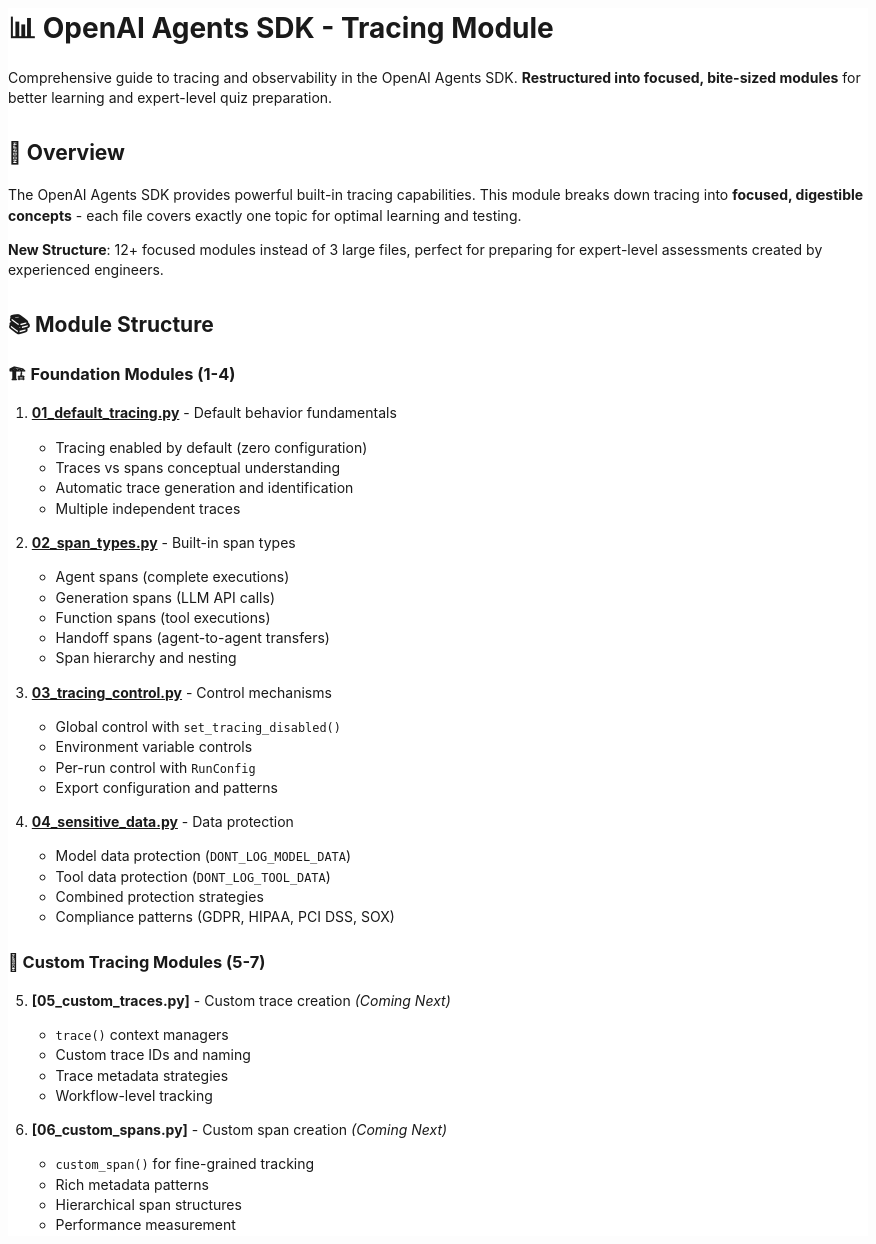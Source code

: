 # 📊 OpenAI Agents SDK - Tracing Module

Comprehensive guide to tracing and observability in the OpenAI Agents SDK. **Restructured into focused, bite-sized modules** for better learning and expert-level quiz preparation.

## 🎯 Overview

The OpenAI Agents SDK provides powerful built-in tracing capabilities. This module breaks down tracing into **focused, digestible concepts** - each file covers exactly one topic for optimal learning and testing.

**New Structure**: 12+ focused modules instead of 3 large files, perfect for preparing for expert-level assessments created by experienced engineers.

## 📚 Module Structure

### 🏗️ Foundation Modules (1-4)

1. **[01_default_tracing.py](01_default_tracing.py)** - Default behavior fundamentals
   - Tracing enabled by default (zero configuration)
   - Traces vs spans conceptual understanding
   - Automatic trace generation and identification
   - Multiple independent traces

2. **[02_span_types.py](02_span_types.py)** - Built-in span types
   - Agent spans (complete executions)
   - Generation spans (LLM API calls)
   - Function spans (tool executions)
   - Handoff spans (agent-to-agent transfers)
   - Span hierarchy and nesting

3. **[03_tracing_control.py](03_tracing_control.py)** - Control mechanisms
   - Global control with `set_tracing_disabled()`
   - Environment variable controls
   - Per-run control with `RunConfig`
   - Export configuration and patterns

4. **[04_sensitive_data.py](04_sensitive_data.py)** - Data protection
   - Model data protection (`DONT_LOG_MODEL_DATA`)
   - Tool data protection (`DONT_LOG_TOOL_DATA`)
   - Combined protection strategies
   - Compliance patterns (GDPR, HIPAA, PCI DSS, SOX)

### 🎨 Custom Tracing Modules (5-7)

5. **[05_custom_traces.py]** - Custom trace creation *(Coming Next)*
   - `trace()` context managers
   - Custom trace IDs and naming
   - Trace metadata strategies
   - Workflow-level tracking

6. **[06_custom_spans.py]** - Custom span creation *(Coming Next)*
   - `custom_span()` for fine-grained tracking
   - Rich metadata patterns
   - Hierarchical span structures
   - Performance measurement

